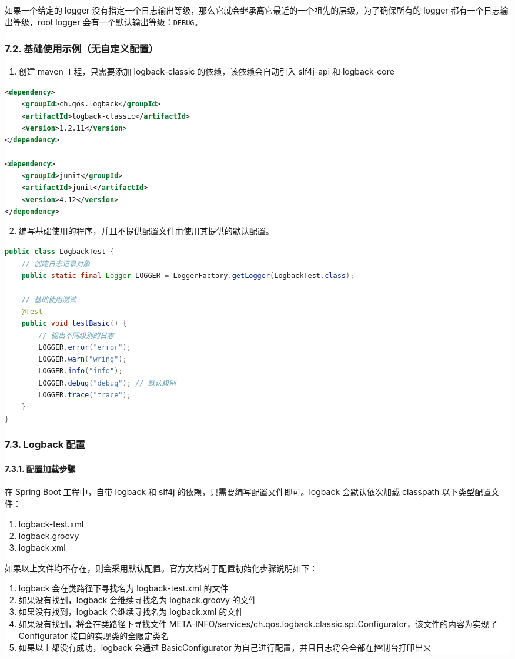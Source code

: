 如果一个给定的 logger 没有指定一个日志输出等级，那么它就会继承离它最近的一个祖先的层级。为了确保所有的 logger 都有一个日志输出等级，root logger 会有一个默认输出等级：`DEBUG`。

### 7.2. 基础使用示例（无自定义配置）

1. 创建 maven 工程，只需要添加 logback-classic 的依赖，该依赖会自动引入 slf4j-api 和 logback-core

```xml
<dependency>
    <groupId>ch.qos.logback</groupId>
    <artifactId>logback-classic</artifactId>
    <version>1.2.11</version>
</dependency>

<dependency>
    <groupId>junit</groupId>
    <artifactId>junit</artifactId>
    <version>4.12</version>
</dependency>
```

2. 编写基础使用的程序，并且不提供配置文件而使用其提供的默认配置。

```java
public class LogbackTest {
    // 创建日志记录对象
    public static final Logger LOGGER = LoggerFactory.getLogger(LogbackTest.class);

    // 基础使用测试
    @Test
    public void testBasic() {
        // 输出不同级别的日志
        LOGGER.error("error");
        LOGGER.warn("wring");
        LOGGER.info("info");
        LOGGER.debug("debug"); // 默认级别
        LOGGER.trace("trace");
    }
}
```

### 7.3. Logback 配置

#### 7.3.1. 配置加载步骤

在 Spring Boot 工程中，自带 logback 和 slf4j 的依赖，只需要编写配置文件即可。logback 会默认依次加载 classpath 以下类型配置文件：

1. logback-test.xml
2. logback.groovy
3. logback.xml

如果以上文件均不存在，则会采用默认配置。官方文档对于配置初始化步骤说明如下：

1. logback 会在类路径下寻找名为 logback-test.xml 的文件
2. 如果没有找到，logback 会继续寻找名为 logback.groovy 的文件
3. 如果没有找到，logback 会继续寻找名为 logback.xml 的文件
4. 如果没有找到，将会在类路径下寻找文件 META-INFO/services/ch.qos.logback.classic.spi.Configurator，该文件的内容为实现了 Configurator 接口的实现类的全限定类名
5. 如果以上都没有成功，logback 会通过 BasicConfigurator 为自己进行配置，并且日志将会全部在控制台打印出来
